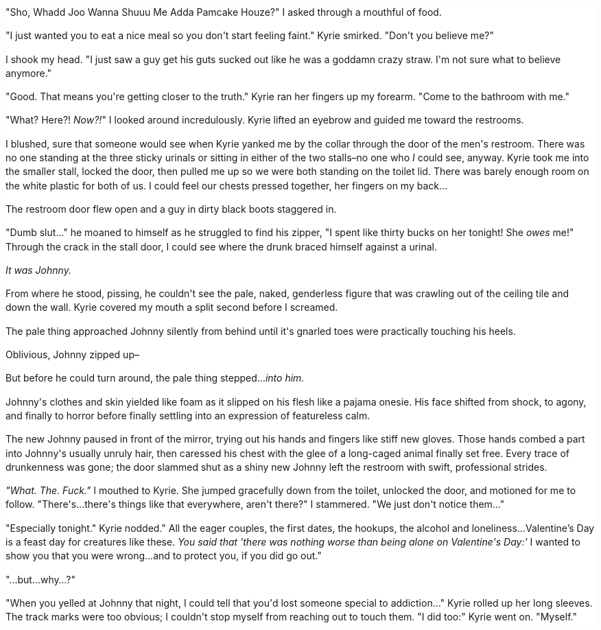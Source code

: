 "Sho, Whadd Joo Wanna Shuuu Me Adda Pamcake Houze?" I asked through a mouthful of food.

"I just wanted you to eat a nice meal so you don't start feeling faint." Kyrie smirked. "Don't you believe me?" 

I shook my head. "I just saw a guy get his guts sucked out like he was a goddamn crazy straw. I'm not sure what to believe anymore."

"Good. That means you're getting closer to the truth." Kyrie ran her fingers up my forearm. "Come to the bathroom with me." 

"What? Here?! *Now?!*" I looked around incredulously. Kyrie lifted an eyebrow and guided me toward the restrooms. 

I blushed, sure that someone would see when Kyrie yanked me by the collar through the door of the men's restroom. There was no one standing at the three sticky urinals or sitting in either of the two stalls–no one who *I* could see, anyway. Kyrie took me into the smaller stall, locked the door, then pulled me up so we were both standing on the toilet lid. There was barely enough room on the white plastic for both of us. I could feel our chests pressed together, her fingers on my back…

The restroom door flew open and a guy in dirty black boots staggered in.  

"Dumb slut…" he moaned to himself as he struggled to find his zipper, "I spent like thirty bucks on her tonight! She *owes* me!" Through the crack in the stall door, I could see where the drunk braced himself against a urinal.

*It was Johnny.*

From where he stood, pissing, he couldn't see the pale, naked, genderless figure that was crawling out of the ceiling tile and down the wall. Kyrie covered my mouth a split second before I screamed. 

The pale thing approached Johnny silently from behind until it's gnarled toes were practically touching his heels. 

Oblivious, Johnny zipped up–

But before he could turn around, the pale thing stepped…*into him.*

Johnny's clothes and skin yielded like foam as it slipped on his flesh like a pajama onesie. His face shifted from shock, to agony, and finally to horror before finally settling into an expression of featureless calm. 

The new Johnny paused in front of the mirror, trying out his hands and fingers like stiff new gloves. Those hands combed a part into Johnny's usually unruly hair, then caressed his chest with the glee of a long-caged animal finally set free. Every trace of drunkenness was gone; the door slammed shut as a shiny new Johnny left the restroom with swift, professional strides.

*"What. The. Fuck."* I mouthed to Kyrie. She jumped gracefully down from the toilet, unlocked the door, and motioned for me to follow. "There's…there's things like that everywhere, aren't there?" I stammered. "We just don't notice them…" 

"Especially tonight." Kyrie nodded." All the eager couples, the first dates, the hookups, the alcohol and loneliness…Valentine’s Day is a feast day for creatures like these. *You said that 'there was nothing worse than being alone on Valentine's Day:'* I wanted to show you that you were wrong…and to protect you, if you did go out."

"...but…why…?" 

"When you yelled at Johnny that night, I could tell that you'd lost someone special to addiction…" Kyrie rolled up her long sleeves. The track marks were too obvious; I couldn't stop myself from reaching out to touch them. "I did too:" Kyrie went on. "Myself." 
